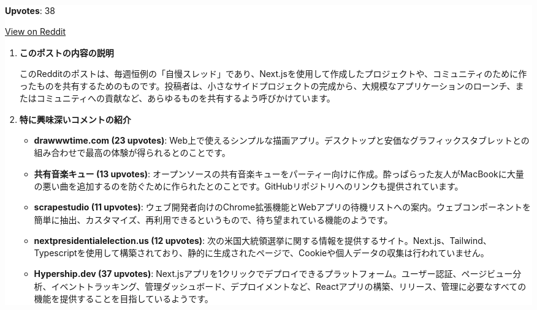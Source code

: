 **Upvotes**: 38



[View on Reddit](https://www.reddit.com/r/nextjs/comments/1i91mp7/weekly_showoff_thread_share_what_youve_created/)

1.  **このポストの内容の説明**

    このRedditのポストは、毎週恒例の「自慢スレッド」であり、Next.jsを使用して作成したプロジェクトや、コミュニティのために作ったものを共有するためのものです。投稿者は、小さなサイドプロジェクトの完成から、大規模なアプリケーションのローンチ、またはコミュニティへの貢献など、あらゆるものを共有するよう呼びかけています。

2.  **特に興味深いコメントの紹介**

    *   **drawwwtime.com (23 upvotes)**: Web上で使えるシンプルな描画アプリ。デスクトップと安価なグラフィックスタブレットとの組み合わせで最高の体験が得られるとのことです。

    *   **共有音楽キュー (13 upvotes)**: オープンソースの共有音楽キューをパーティー向けに作成。酔っぱらった友人がMacBookに大量の悪い曲を追加するのを防ぐために作られたとのことです。GitHubリポジトリへのリンクも提供されています。

    *   **scrapestudio (11 upvotes)**: ウェブ開発者向けのChrome拡張機能とWebアプリの待機リストへの案内。ウェブコンポーネントを簡単に抽出、カスタマイズ、再利用できるというもので、待ち望まれている機能のようです。

    *   **nextpresidentialelection.us (12 upvotes)**: 次の米国大統領選挙に関する情報を提供するサイト。Next.js、Tailwind、Typescriptを使用して構築されており、静的に生成されたページで、Cookieや個人データの収集は行われていません。

    *   **Hypership.dev (37 upvotes)**: Next.jsアプリを1クリックでデプロイできるプラットフォーム。ユーザー認証、ページビュー分析、イベントトラッキング、管理ダッシュボード、デプロイメントなど、Reactアプリの構築、リリース、管理に必要なすべての機能を提供することを目指しているようです。

